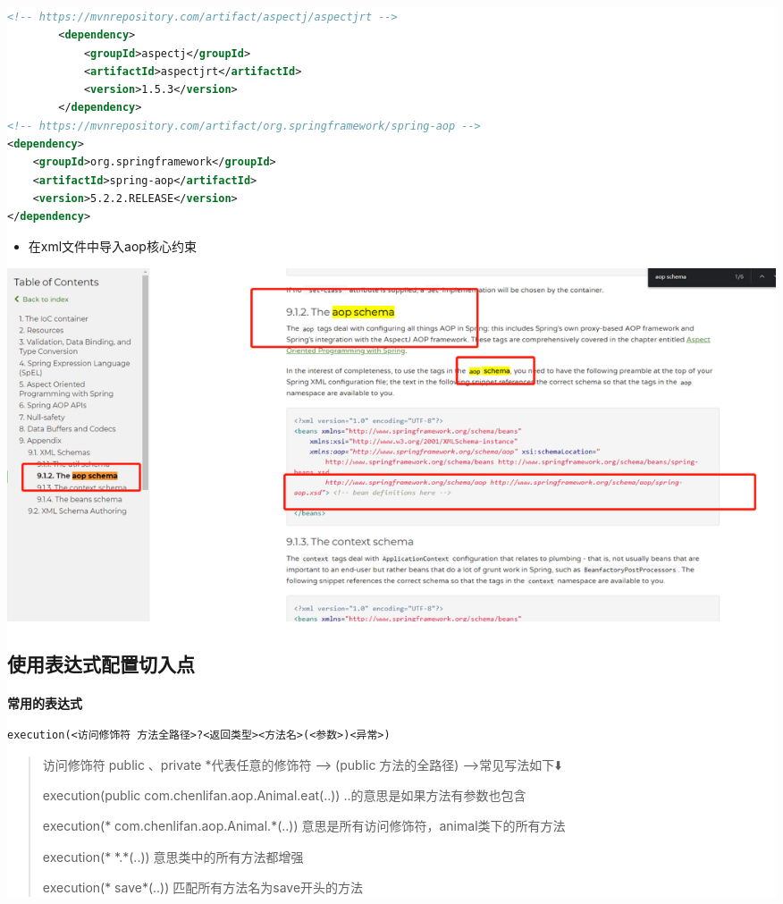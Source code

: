 ```xml
<!-- https://mvnrepository.com/artifact/aspectj/aspectjrt -->
        <dependency>
            <groupId>aspectj</groupId>
            <artifactId>aspectjrt</artifactId>
            <version>1.5.3</version>
        </dependency>
<!-- https://mvnrepository.com/artifact/org.springframework/spring-aop -->
<dependency>
    <groupId>org.springframework</groupId>
    <artifactId>spring-aop</artifactId>
    <version>5.2.2.RELEASE</version>
</dependency>
```





- 在xml文件中导入aop核心约束

![image-20201205113216409](image/image-20201205113216409.png)







## 使用表达式配置切入点



**常用的表达式**

`execution(<访问修饰符 方法全路径>?<返回类型><方法名>(<参数>)<异常>)`

> 访问修饰符  public 、private      *代表任意的修饰符       ——>    (public 方法的全路径) ——>常见写法如下:arrow_down:
>
>  execution(public com.chenlifan.aop.Animal.eat(..))    ..的意思是如果方法有参数也包含
>
> execution(* com.chenlifan.aop.Animal.*(..))   意思是所有访问修饰符，animal类下的所有方法
>
> execution(* *.\*(..))  意思类中的所有方法都增强
>
> execution(* save*(..))   匹配所有方法名为save开头的方法
